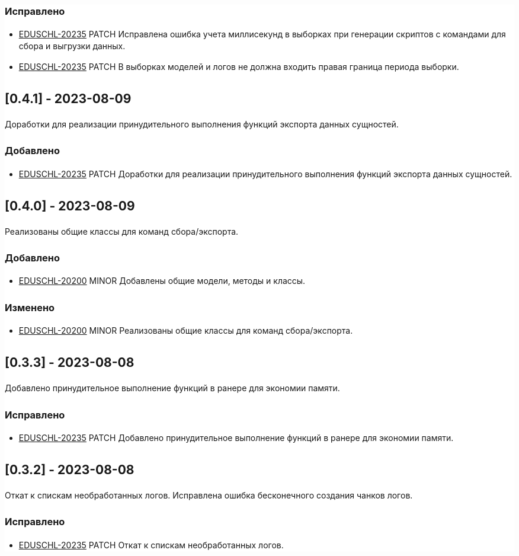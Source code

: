 ### Исправлено

- [EDUSCHL-20235](https://jira.bars.group/browse/EDUSCHL-20235)
  PATCH Исправлена ошибка учета миллисекунд в выборках при генерации скриптов с командами для сбора и выгрузки данных.

- [EDUSCHL-20235](https://jira.bars.group/browse/EDUSCHL-20235)
  PATCH В выборках моделей и логов не должна входить правая граница периода выборки.


## [0.4.1] - 2023-08-09

Доработки для реализации принудительного выполнения функций экспорта данных сущностей.

### Добавлено

- [EDUSCHL-20235](https://jira.bars.group/browse/EDUSCHL-20235)
  PATCH Доработки для реализации принудительного выполнения функций экспорта данных сущностей.


## [0.4.0] - 2023-08-09

Реализованы общие классы для команд сбора/экспорта.

### Добавлено

- [EDUSCHL-20200](https://jira.bars.group/browse/EDUSCHL-20200)
  MINOR Добавлены общие модели, методы и классы.

### Изменено

- [EDUSCHL-20200](https://jira.bars.group/browse/EDUSCHL-20200)
  MINOR Реализованы общие классы для команд сбора/экспорта.


## [0.3.3] - 2023-08-08

Добавлено принудительное выполнение функций в ранере для экономии памяти.

### Исправлено

- [EDUSCHL-20235](https://jira.bars.group/browse/EDUSCHL-20235)
  PATCH Добавлено принудительное выполнение функций в ранере для экономии памяти.


## [0.3.2] - 2023-08-08

Откат к спискам необработанных логов. Исправлена ошибка бесконечного создания чанков логов.

### Исправлено

- [EDUSCHL-20235](https://jira.bars.group/browse/EDUSCHL-20235)
  PATCH Откат к спискам необработанных логов.
